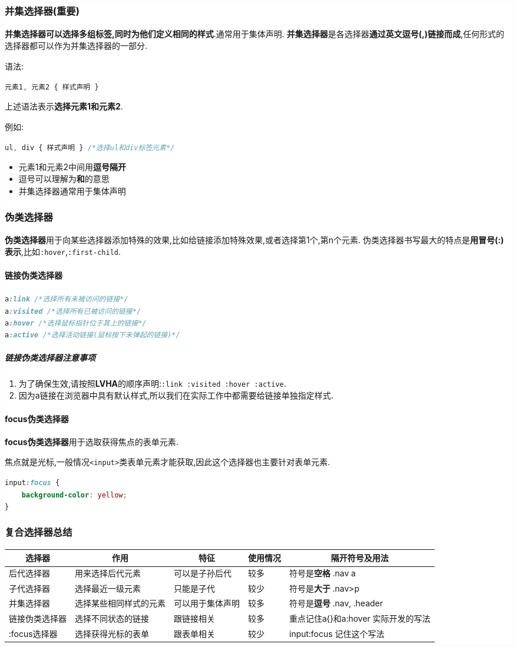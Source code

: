 ### 并集选择器(重要)

**并集选择器可以选择多组标签,同时为他们定义相同的样式**.通常用于集体声明.
**并集选择器**是各选择器**通过英文逗号(,)链接而成**,任何形式的选择器都可以作为并集选择器的一部分.

语法:

``` css
元素1, 元素2 { 样式声明 }
```

上述语法表示**选择元素1和元素2**.

例如:

``` css
ul, div { 样式声明 } /*选择ul和div标签元素*/
```

- 元素1和元素2中间用**逗号隔开**
- 逗号可以理解为**和**的意思
- 并集选择器通常用于集体声明

### 伪类选择器

**伪类选择器**用于向某些选择器添加特殊的效果,比如给链接添加特殊效果,或者选择第1个,第n个元素.
伪类选择器书写最大的特点是**用冒号(:)表示**,比如`:hover`,`:first-child`.

#### 链接伪类选择器

``` css
a:link /*选择所有未被访问的链接*/
a:visited /*选择所有已被访问的链接*/
a:hover /*选择鼠标指针位于其上的链接*/
a:active /*选择活动链接(鼠标按下未弹起的链接)*/
```

##### 链接伪类选择器注意事项

1. 为了确保生效,请按照**LVHA**的顺序声明:`:link :visited :hover :active`.
2. 因为a链接在浏览器中具有默认样式,所以我们在实际工作中都需要给链接单独指定样式.

#### focus伪类选择器

**focus伪类选择器**用于选取获得焦点的表单元素.

焦点就是光标,一般情况`<input>`类表单元素才能获取,因此这个选择器也主要针对表单元素.

``` css
input:focus {
    background-color: yellow;
}
```

### 复合选择器总结

| 选择器 | 作用 | 特征 | 使用情况 | 隔开符号及用法 |
| --- | --- | --- | --- | --- |
| 后代选择器 | 用来选择后代元素 | 可以是子孙后代 | 较多 | 符号是**空格** .nav a |
| 子代选择器 | 选择最近一级元素 | 只能是子代 | 较少 | 符号是**大于** .nav>p |
| 并集选择器 | 选择某些相同样式的元素 | 可以用于集体声明 | 较多 | 符号是**逗号** .nav, .header |
| 链接伪类选择器 | 选择不同状态的链接 | 跟链接相关 | 较多 | 重点记住a{}和a:hover 实际开发的写法 |
| :focus选择器 | 选择获得光标的表单 | 跟表单相关 | 较少 | input:focus 记住这个写法 |
